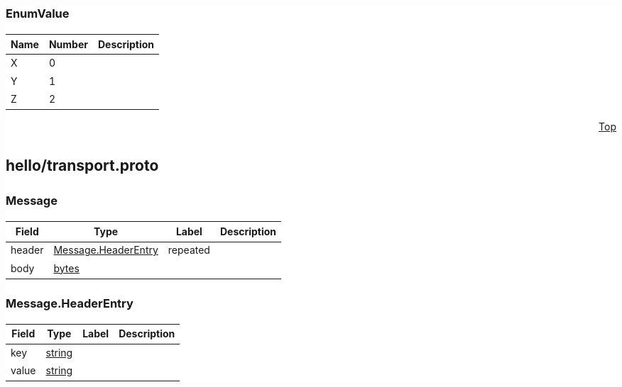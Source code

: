 



 


<a name="hello-EnumValue"></a>

### EnumValue


| Name | Number | Description |
| ---- | ------ | ----------- |
| X | 0 |  |
| Y | 1 |  |
| Z | 2 |  |


 

 

 



<a name="hello_transport-proto"></a>
<p align="right"><a href="#top">Top</a></p>

## hello/transport.proto



<a name="hello-Message"></a>

### Message



| Field | Type | Label | Description |
| ----- | ---- | ----- | ----------- |
| header | [Message.HeaderEntry](#hello-Message-HeaderEntry) | repeated |  |
| body | [bytes](#bytes) |  |  |






<a name="hello-Message-HeaderEntry"></a>

### Message.HeaderEntry



| Field | Type | Label | Description |
| ----- | ---- | ----- | ----------- |
| key | [string](#string) |  |  |
| value | [string](#string) |  |  |

